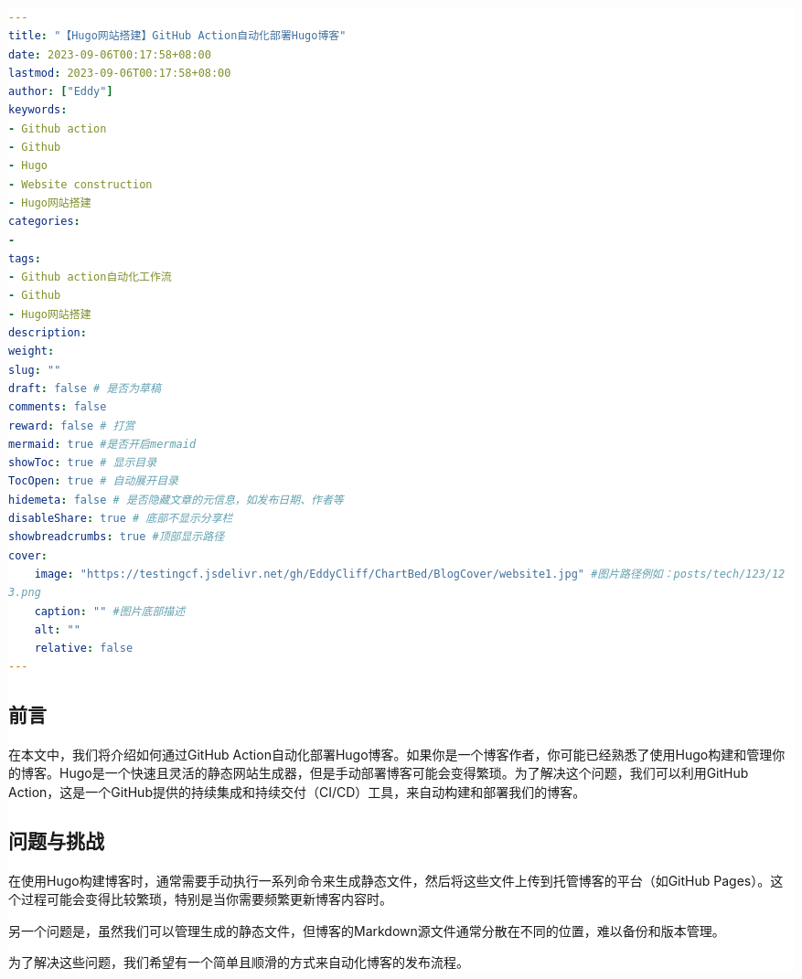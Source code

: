 ```yaml
---
title: "【Hugo网站搭建】GitHub Action自动化部署Hugo博客"
date: 2023-09-06T00:17:58+08:00
lastmod: 2023-09-06T00:17:58+08:00
author: ["Eddy"]
keywords: 
- Github action
- Github
- Hugo
- Website construction
- Hugo网站搭建
categories: 
- 
tags: 
- Github action自动化工作流
- Github
- Hugo网站搭建
description: 
weight: 
slug: ""
draft: false # 是否为草稿
comments: false
reward: false # 打赏
mermaid: true #是否开启mermaid
showToc: true # 显示目录
TocOpen: true # 自动展开目录
hidemeta: false # 是否隐藏文章的元信息，如发布日期、作者等
disableShare: true # 底部不显示分享栏
showbreadcrumbs: true #顶部显示路径
cover:
    image: "https://testingcf.jsdelivr.net/gh/EddyCliff/ChartBed/BlogCover/website1.jpg" #图片路径例如：posts/tech/123/123.png
    caption: "" #图片底部描述
    alt: ""
    relative: false
---
```


## 前言
在本文中，我们将介绍如何通过GitHub Action自动化部署Hugo博客。如果你是一个博客作者，你可能已经熟悉了使用Hugo构建和管理你的博客。Hugo是一个快速且灵活的静态网站生成器，但是手动部署博客可能会变得繁琐。为了解决这个问题，我们可以利用GitHub Action，这是一个GitHub提供的持续集成和持续交付（CI/CD）工具，来自动构建和部署我们的博客。

## 问题与挑战

在使用Hugo构建博客时，通常需要手动执行一系列命令来生成静态文件，然后将这些文件上传到托管博客的平台（如GitHub Pages）。这个过程可能会变得比较繁琐，特别是当你需要频繁更新博客内容时。

另一个问题是，虽然我们可以管理生成的静态文件，但博客的Markdown源文件通常分散在不同的位置，难以备份和版本管理。

为了解决这些问题，我们希望有一个简单且顺滑的方式来自动化博客的发布流程。
